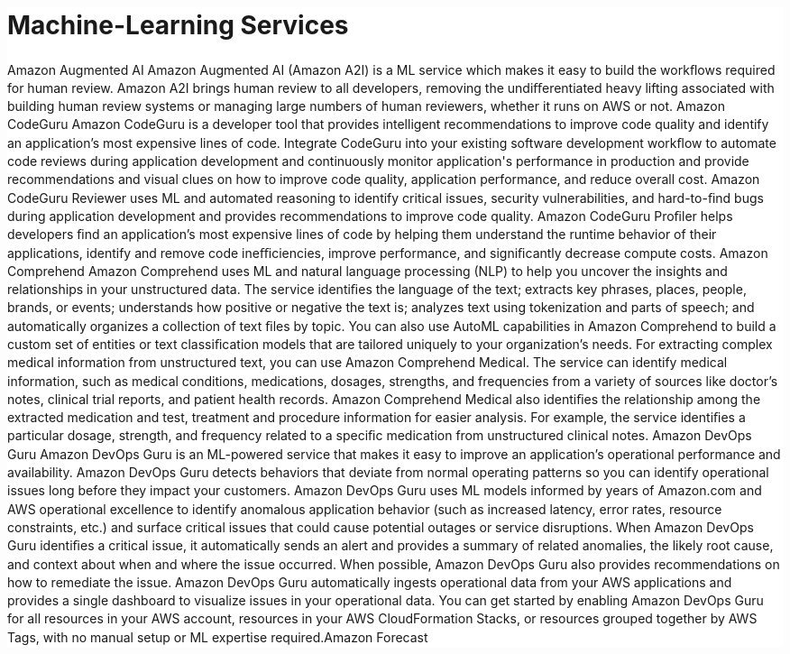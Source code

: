 # Machine-Learning Services

Amazon Augmented AI
Amazon Augmented AI (Amazon A2I) is a ML service which makes it easy to build the workﬂows required
for human review. Amazon A2I brings human review to all developers, removing the undiﬀerentiated
heavy lifting associated with building human review systems or managing large numbers of human
reviewers, whether it runs on AWS or not.
Amazon CodeGuru
Amazon CodeGuru is a developer tool that provides intelligent recommendations to improve code
quality and identify an application’s most expensive lines of code. Integrate CodeGuru into your existing
software development workﬂow to automate code reviews during application development and
continuously monitor application's performance in production and provide recommendations and visual
clues on how to improve code quality, application performance, and reduce overall cost.
Amazon CodeGuru Reviewer uses ML and automated reasoning to identify critical issues, security
vulnerabilities, and hard-to-ﬁnd bugs during application development and provides recommendations to
improve code quality.
Amazon CodeGuru Proﬁler helps developers ﬁnd an application’s most expensive lines of code by
helping them understand the runtime behavior of their applications, identify and remove code
ineﬃciencies, improve performance, and signiﬁcantly decrease compute costs.
Amazon Comprehend
Amazon Comprehend uses ML and natural language processing (NLP) to help you uncover the insights
and relationships in your unstructured data. The service identiﬁes the language of the text; extracts key
phrases, places, people, brands, or events; understands how positive or negative the text is; analyzes text
using tokenization and parts of speech; and automatically organizes a collection of text ﬁles by topic.
You can also use AutoML capabilities in Amazon Comprehend to build a custom set of entities or text
classiﬁcation models that are tailored uniquely to your organization’s needs.
For extracting complex medical information from unstructured text, you can use Amazon Comprehend
Medical. The service can identify medical information, such as medical conditions, medications, dosages,
strengths, and frequencies from a variety of sources like doctor’s notes, clinical trial reports, and patient
health records. Amazon Comprehend Medical also identiﬁes the relationship among the extracted
medication and test, treatment and procedure information for easier analysis. For example, the service
identiﬁes a particular dosage, strength, and frequency related to a speciﬁc medication from unstructured
clinical notes.
Amazon DevOps Guru
Amazon DevOps Guru is an ML-powered service that makes it easy to improve an application’s
operational performance and availability. Amazon DevOps Guru detects behaviors that deviate
from normal operating patterns so you can identify operational issues long before they impact your
customers.
Amazon DevOps Guru uses ML models informed by years of Amazon.com and AWS operational
excellence to identify anomalous application behavior (such as increased latency, error rates, resource
constraints, etc.) and surface critical issues that could cause potential outages or service disruptions.
When Amazon DevOps Guru identiﬁes a critical issue, it automatically sends an alert and provides a
summary of related anomalies, the likely root cause, and context about when and where the issue
occurred. When possible, Amazon DevOps Guru also provides recommendations on how to remediate the
issue.
Amazon DevOps Guru automatically ingests operational data from your AWS applications and provides
a single dashboard to visualize issues in your operational data. You can get started by enabling Amazon
DevOps Guru for all resources in your AWS account, resources in your AWS CloudFormation Stacks, or
resources grouped together by AWS Tags, with no manual setup or ML expertise required.Amazon Forecast